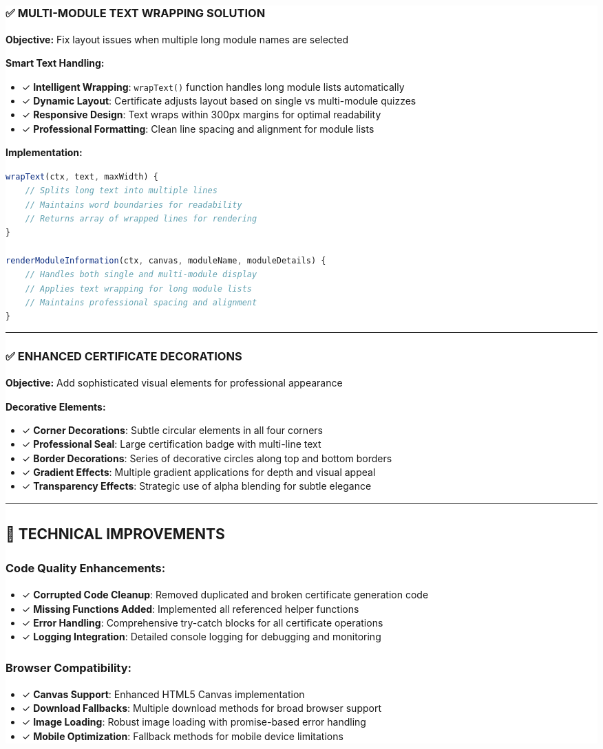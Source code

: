
### ✅ **MULTI-MODULE TEXT WRAPPING SOLUTION**
**Objective:** Fix layout issues when multiple long module names are selected

**Smart Text Handling:**
- ✓ **Intelligent Wrapping**: `wrapText()` function handles long module lists automatically
- ✓ **Dynamic Layout**: Certificate adjusts layout based on single vs multi-module quizzes
- ✓ **Responsive Design**: Text wraps within 300px margins for optimal readability
- ✓ **Professional Formatting**: Clean line spacing and alignment for module lists

**Implementation:**
```javascript
wrapText(ctx, text, maxWidth) {
    // Splits long text into multiple lines
    // Maintains word boundaries for readability
    // Returns array of wrapped lines for rendering
}

renderModuleInformation(ctx, canvas, moduleName, moduleDetails) {
    // Handles both single and multi-module display
    // Applies text wrapping for long module lists
    // Maintains professional spacing and alignment
}
```

---

### ✅ **ENHANCED CERTIFICATE DECORATIONS**
**Objective:** Add sophisticated visual elements for professional appearance

**Decorative Elements:**
- ✓ **Corner Decorations**: Subtle circular elements in all four corners
- ✓ **Professional Seal**: Large certification badge with multi-line text
- ✓ **Border Decorations**: Series of decorative circles along top and bottom borders
- ✓ **Gradient Effects**: Multiple gradient applications for depth and visual appeal
- ✓ **Transparency Effects**: Strategic use of alpha blending for subtle elegance

---

## 🔧 **TECHNICAL IMPROVEMENTS**

### **Code Quality Enhancements:**
- ✓ **Corrupted Code Cleanup**: Removed duplicated and broken certificate generation code
- ✓ **Missing Functions Added**: Implemented all referenced helper functions
- ✓ **Error Handling**: Comprehensive try-catch blocks for all certificate operations
- ✓ **Logging Integration**: Detailed console logging for debugging and monitoring

### **Browser Compatibility:**
- ✓ **Canvas Support**: Enhanced HTML5 Canvas implementation
- ✓ **Download Fallbacks**: Multiple download methods for broad browser support
- ✓ **Image Loading**: Robust image loading with promise-based error handling
- ✓ **Mobile Optimization**: Fallback methods for mobile device limitations
